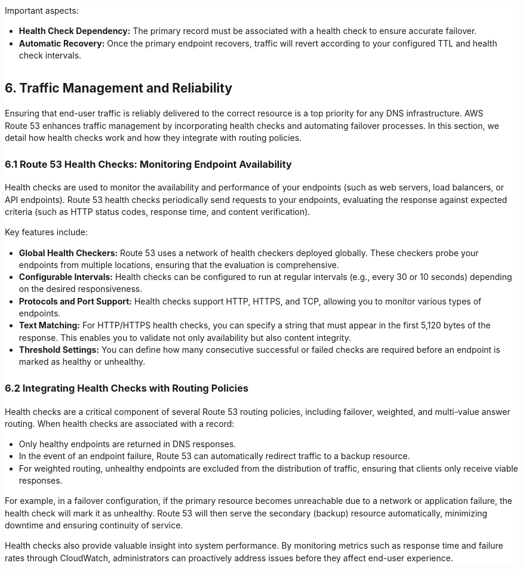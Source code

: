 Important aspects:

- **Health Check Dependency:** The primary record must be associated with a health check to ensure accurate failover.
- **Automatic Recovery:** Once the primary endpoint recovers, traffic will revert according to your configured TTL and health check intervals.

## **6. Traffic Management and Reliability**

Ensuring that end-user traffic is reliably delivered to the correct resource is a top priority for any DNS infrastructure. AWS Route 53 enhances traffic management by incorporating health checks and automating failover processes. In this section, we detail how health checks work and how they integrate with routing policies.

### **6.1 Route 53 Health Checks: Monitoring Endpoint Availability**

Health checks are used to monitor the availability and performance of your endpoints (such as web servers, load balancers, or API endpoints). Route 53 health checks periodically send requests to your endpoints, evaluating the response against expected criteria (such as HTTP status codes, response time, and content verification).

Key features include:

- **Global Health Checkers:** Route 53 uses a network of health checkers deployed globally. These checkers probe your endpoints from multiple locations, ensuring that the evaluation is comprehensive.
- **Configurable Intervals:** Health checks can be configured to run at regular intervals (e.g., every 30 or 10 seconds) depending on the desired responsiveness.
- **Protocols and Port Support:** Health checks support HTTP, HTTPS, and TCP, allowing you to monitor various types of endpoints.
- **Text Matching:** For HTTP/HTTPS health checks, you can specify a string that must appear in the first 5,120 bytes of the response. This enables you to validate not only availability but also content integrity.
- **Threshold Settings:** You can define how many consecutive successful or failed checks are required before an endpoint is marked as healthy or unhealthy.

### **6.2 Integrating Health Checks with Routing Policies**

Health checks are a critical component of several Route 53 routing policies, including failover, weighted, and multi-value answer routing. When health checks are associated with a record:

- Only healthy endpoints are returned in DNS responses.
- In the event of an endpoint failure, Route 53 can automatically redirect traffic to a backup resource.
- For weighted routing, unhealthy endpoints are excluded from the distribution of traffic, ensuring that clients only receive viable responses.

For example, in a failover configuration, if the primary resource becomes unreachable due to a network or application failure, the health check will mark it as unhealthy. Route 53 will then serve the secondary (backup) resource automatically, minimizing downtime and ensuring continuity of service.

Health checks also provide valuable insight into system performance. By monitoring metrics such as response time and failure rates through CloudWatch, administrators can proactively address issues before they affect end-user experience.

